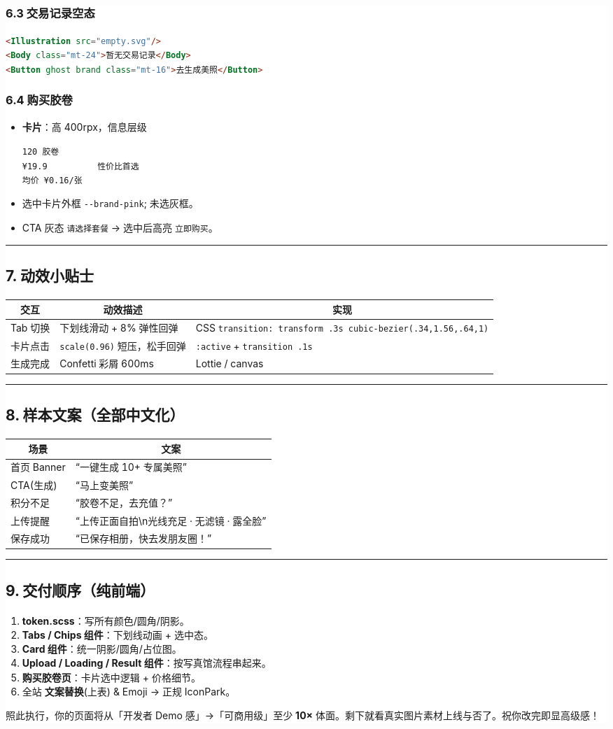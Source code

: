 ### 6.3 交易记录空态

```html
<Illustration src="empty.svg"/>
<Body class="mt-24">暂无交易记录</Body>
<Button ghost brand class="mt-16">去生成美照</Button>
```

### 6.4 购买胶卷

* **卡片**：高 400rpx，信息层级

  ```
  120 胶卷
  ¥19.9          性价比首选
  均价 ¥0.16/张
  ```
* 选中卡片外框 `--brand-pink`; 未选灰框。
* CTA 灰态 `请选择套餐` → 选中后高亮 `立即购买`。

---

## 7. 动效小贴士

| 交互     | 动效描述                  | 实现                                                           |
| ------ | --------------------- | ------------------------------------------------------------ |
| Tab 切换 | 下划线滑动 + 8% 弹性回弹       | CSS `transition: transform .3s cubic-bezier(.34,1.56,.64,1)` |
| 卡片点击   | `scale(0.96)` 短压，松手回弹 | `:active` + `transition .1s`                                 |
| 生成完成   | Confetti 彩屑 600ms     | Lottie / canvas                                              |

---

## 8. 样本文案（全部中文化）

| 场景        | 文案                         |
| --------- | -------------------------- |
| 首页 Banner | “一键生成 10+ 专属美照”            |
| CTA(生成)   | “马上变美照”                    |
| 积分不足      | “胶卷不足，去充值？”                |
| 上传提醒      | “上传正面自拍\n光线充足 · 无滤镜 · 露全脸” |
| 保存成功      | “已保存相册，快去发朋友圈！”            |

---

## 9. 交付顺序（纯前端）

1. **token.scss**：写所有颜色/圆角/阴影。
2. **Tabs / Chips 组件**：下划线动画 + 选中态。
3. **Card 组件**：统一阴影/圆角/占位图。
4. **Upload / Loading / Result 组件**：按写真馆流程串起来。
5. **购买胶卷页**：卡片选中逻辑 + 价格细节。
6. 全站 **文案替换**(上表) & Emoji → 正规 IconPark。

照此执行，你的页面将从「开发者 Demo 感」→「可商用级」至少 **10×** 体面。剩下就看真实图片素材上线与否了。祝你改完即显高级感！
